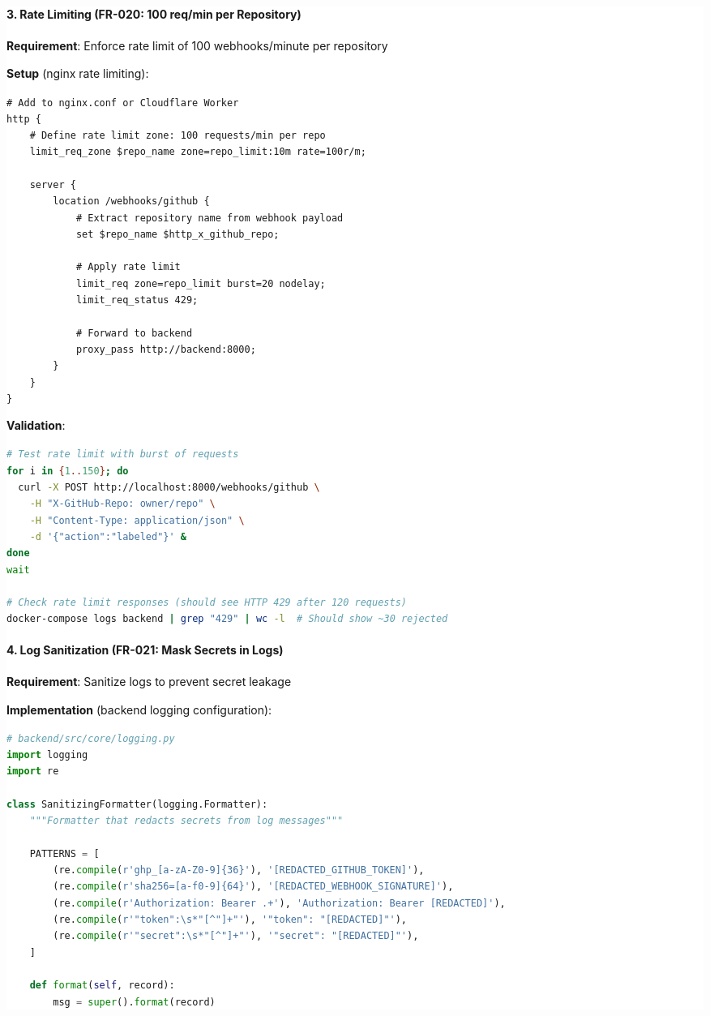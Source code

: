 #### 3. Rate Limiting (FR-020: 100 req/min per Repository)

**Requirement**: Enforce rate limit of 100 webhooks/minute per repository

**Setup** (nginx rate limiting):

```nginx
# Add to nginx.conf or Cloudflare Worker
http {
    # Define rate limit zone: 100 requests/min per repo
    limit_req_zone $repo_name zone=repo_limit:10m rate=100r/m;

    server {
        location /webhooks/github {
            # Extract repository name from webhook payload
            set $repo_name $http_x_github_repo;
            
            # Apply rate limit
            limit_req zone=repo_limit burst=20 nodelay;
            limit_req_status 429;

            # Forward to backend
            proxy_pass http://backend:8000;
        }
    }
}
```

**Validation**:

```bash
# Test rate limit with burst of requests
for i in {1..150}; do
  curl -X POST http://localhost:8000/webhooks/github \
    -H "X-GitHub-Repo: owner/repo" \
    -H "Content-Type: application/json" \
    -d '{"action":"labeled"}' &
done
wait

# Check rate limit responses (should see HTTP 429 after 120 requests)
docker-compose logs backend | grep "429" | wc -l  # Should show ~30 rejected
```

#### 4. Log Sanitization (FR-021: Mask Secrets in Logs)

**Requirement**: Sanitize logs to prevent secret leakage

**Implementation** (backend logging configuration):

```python
# backend/src/core/logging.py
import logging
import re

class SanitizingFormatter(logging.Formatter):
    """Formatter that redacts secrets from log messages"""
    
    PATTERNS = [
        (re.compile(r'ghp_[a-zA-Z0-9]{36}'), '[REDACTED_GITHUB_TOKEN]'),
        (re.compile(r'sha256=[a-f0-9]{64}'), '[REDACTED_WEBHOOK_SIGNATURE]'),
        (re.compile(r'Authorization: Bearer .+'), 'Authorization: Bearer [REDACTED]'),
        (re.compile(r'"token":\s*"[^"]+"'), '"token": "[REDACTED]"'),
        (re.compile(r'"secret":\s*"[^"]+"'), '"secret": "[REDACTED]"'),
    ]
    
    def format(self, record):
        msg = super().format(record)
```